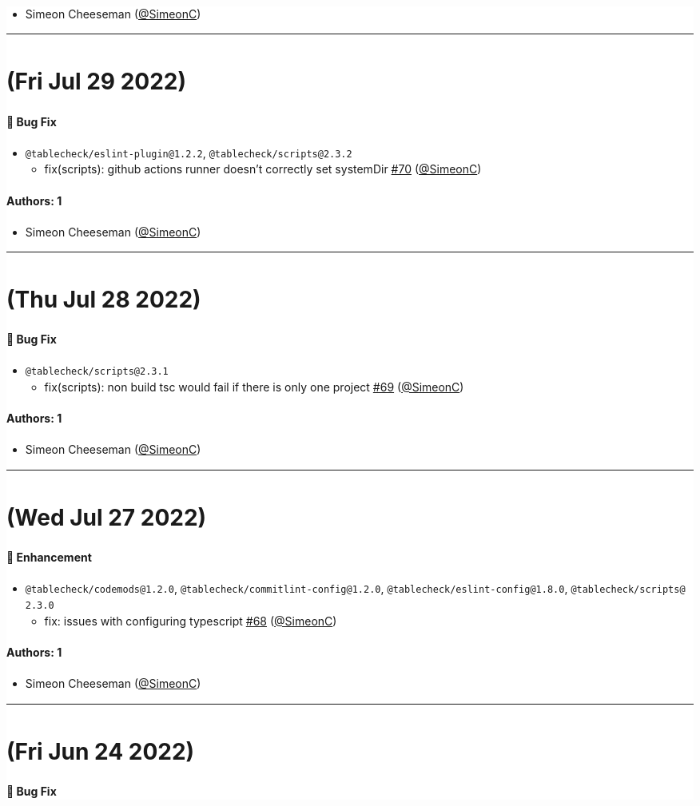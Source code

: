 - Simeon Cheeseman ([@SimeonC](https://github.com/SimeonC))

---

# (Fri Jul 29 2022)

#### 🐛 Bug Fix

- `@tablecheck/eslint-plugin@1.2.2`, `@tablecheck/scripts@2.3.2`
  - fix(scripts): github actions runner doesn’t correctly set systemDir [#70](https://github.com/tablecheck/frontend/pull/70) ([@SimeonC](https://github.com/SimeonC))

#### Authors: 1

- Simeon Cheeseman ([@SimeonC](https://github.com/SimeonC))

---

# (Thu Jul 28 2022)

#### 🐛 Bug Fix

- `@tablecheck/scripts@2.3.1`
  - fix(scripts): non build tsc would fail if there is only one project [#69](https://github.com/tablecheck/frontend/pull/69) ([@SimeonC](https://github.com/SimeonC))

#### Authors: 1

- Simeon Cheeseman ([@SimeonC](https://github.com/SimeonC))

---

# (Wed Jul 27 2022)

#### 🚀 Enhancement

- `@tablecheck/codemods@1.2.0`, `@tablecheck/commitlint-config@1.2.0`, `@tablecheck/eslint-config@1.8.0`, `@tablecheck/scripts@2.3.0`
  - fix: issues with configuring typescript [#68](https://github.com/tablecheck/frontend/pull/68) ([@SimeonC](https://github.com/SimeonC))

#### Authors: 1

- Simeon Cheeseman ([@SimeonC](https://github.com/SimeonC))

---

# (Fri Jun 24 2022)

#### 🐛 Bug Fix
